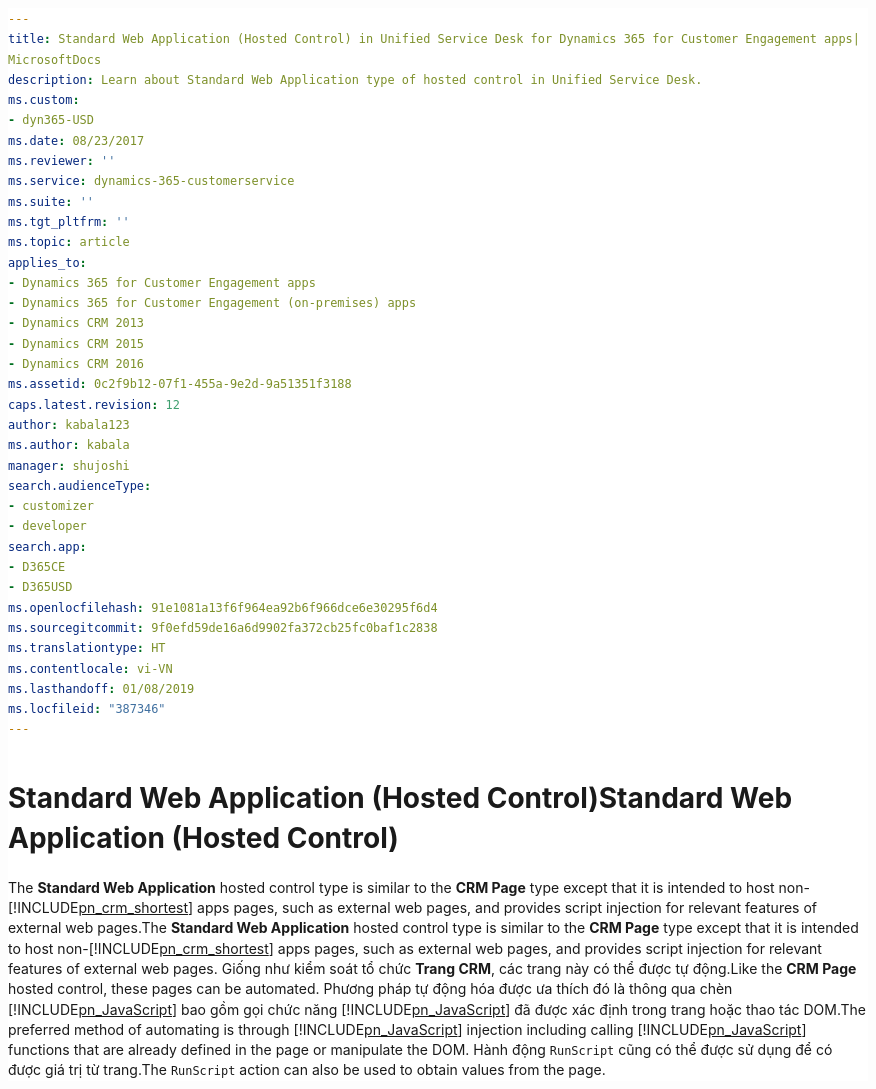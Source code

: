 ```yaml
---
title: Standard Web Application (Hosted Control) in Unified Service Desk for Dynamics 365 for Customer Engagement apps| MicrosoftDocs
description: Learn about Standard Web Application type of hosted control in Unified Service Desk.
ms.custom:
- dyn365-USD
ms.date: 08/23/2017
ms.reviewer: ''
ms.service: dynamics-365-customerservice
ms.suite: ''
ms.tgt_pltfrm: ''
ms.topic: article
applies_to:
- Dynamics 365 for Customer Engagement apps
- Dynamics 365 for Customer Engagement (on-premises) apps
- Dynamics CRM 2013
- Dynamics CRM 2015
- Dynamics CRM 2016
ms.assetid: 0c2f9b12-07f1-455a-9e2d-9a51351f3188
caps.latest.revision: 12
author: kabala123
ms.author: kabala
manager: shujoshi
search.audienceType:
- customizer
- developer
search.app:
- D365CE
- D365USD
ms.openlocfilehash: 91e1081a13f6f964ea92b6f966dce6e30295f6d4
ms.sourcegitcommit: 9f0efd59de16a6d9902fa372cb25fc0baf1c2838
ms.translationtype: HT
ms.contentlocale: vi-VN
ms.lasthandoff: 01/08/2019
ms.locfileid: "387346"
---
```

# <a name="standard-web-application-hosted-control"></a><span data-ttu-id="a1541-103">Standard Web Application (Hosted Control)</span><span class="sxs-lookup"><span data-stu-id="a1541-103">Standard Web Application (Hosted Control)</span></span>
<span data-ttu-id="a1541-104">The **Standard Web Application** hosted control type is similar to the **CRM Page** type except that it is intended to host non-[!INCLUDE[pn_crm_shortest](../includes/pn-crm-shortest.md)] apps pages, such as external web pages, and provides script injection for relevant features of external web pages.</span><span class="sxs-lookup"><span data-stu-id="a1541-104">The **Standard Web Application** hosted control type is similar to the **CRM Page** type except that it is intended to host non-[!INCLUDE[pn_crm_shortest](../includes/pn-crm-shortest.md)] apps pages, such as external web pages, and provides script injection for relevant features of external web pages.</span></span> <span data-ttu-id="a1541-105">Giống như kiểm soát tổ chức **Trang CRM**, các trang này có thể được tự động.</span><span class="sxs-lookup"><span data-stu-id="a1541-105">Like the **CRM Page** hosted control, these pages can be automated.</span></span> <span data-ttu-id="a1541-106">Phương pháp tự động hóa được ưa thích đó là thông qua chèn [!INCLUDE[pn_JavaScript](../includes/pn-javascript.md)] bao gồm gọi chức năng [!INCLUDE[pn_JavaScript](../includes/pn-javascript.md)] đã được xác định trong trang hoặc thao tác DOM.</span><span class="sxs-lookup"><span data-stu-id="a1541-106">The preferred method of automating is through [!INCLUDE[pn_JavaScript](../includes/pn-javascript.md)] injection including calling [!INCLUDE[pn_JavaScript](../includes/pn-javascript.md)] functions that are already defined in the page or manipulate the DOM.</span></span> <span data-ttu-id="a1541-107">Hành động `RunScript` cũng có thể được sử dụng để có được giá trị từ trang.</span><span class="sxs-lookup"><span data-stu-id="a1541-107">The `RunScript` action can also be used to obtain values from the page.</span></span>  